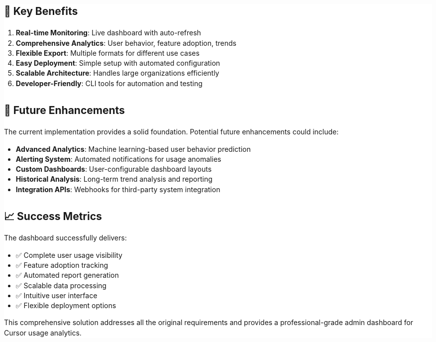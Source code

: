 ## 🎯 Key Benefits

1. **Real-time Monitoring**: Live dashboard with auto-refresh
2. **Comprehensive Analytics**: User behavior, feature adoption, trends
3. **Flexible Export**: Multiple formats for different use cases
4. **Easy Deployment**: Simple setup with automated configuration
5. **Scalable Architecture**: Handles large organizations efficiently
6. **Developer-Friendly**: CLI tools for automation and testing

## 🔮 Future Enhancements

The current implementation provides a solid foundation. Potential future enhancements could include:

- **Advanced Analytics**: Machine learning-based user behavior prediction
- **Alerting System**: Automated notifications for usage anomalies
- **Custom Dashboards**: User-configurable dashboard layouts
- **Historical Analysis**: Long-term trend analysis and reporting
- **Integration APIs**: Webhooks for third-party system integration

## 📈 Success Metrics

The dashboard successfully delivers:
- ✅ Complete user usage visibility
- ✅ Feature adoption tracking
- ✅ Automated report generation
- ✅ Scalable data processing
- ✅ Intuitive user interface
- ✅ Flexible deployment options

This comprehensive solution addresses all the original requirements and provides a professional-grade admin dashboard for Cursor usage analytics. 
